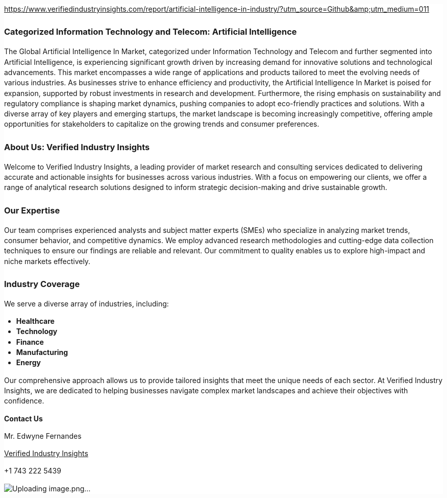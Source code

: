 </strong><a href="https://www.verifiedindustryinsights.com/report/artificial-intelligence-in-industry/?utm_source=Github&amp;utm_medium=011">https://www.verifiedindustryinsights.com/report/artificial-intelligence-in-industry/?utm_source=Github&amp;utm_medium=011</a>&nbsp;</p><h3>Categorized Information Technology and Telecom: Artificial Intelligence </h3><p>The Global Artificial Intelligence In Market, categorized under Information Technology and Telecom and further segmented into Artificial Intelligence, is experiencing significant growth driven by increasing demand for innovative solutions and technological advancements. This market encompasses a wide range of applications and products tailored to meet the evolving needs of various industries. As businesses strive to enhance efficiency and productivity, the Artificial Intelligence In Market is poised for expansion, supported by robust investments in research and development. Furthermore, the rising emphasis on sustainability and regulatory compliance is shaping market dynamics, pushing companies to adopt eco-friendly practices and solutions. With a diverse array of key players and emerging startups, the market landscape is becoming increasingly competitive, offering ample opportunities for stakeholders to capitalize on the growing trends and consumer preferences.</p><h3>About Us: Verified Industry Insights</h3><p>Welcome to Verified Industry Insights, a leading provider of market research and consulting services dedicated to delivering accurate and actionable insights for businesses across various industries. With a focus on empowering our clients, we offer a range of analytical research solutions designed to inform strategic decision-making and drive sustainable growth.</p><h3>Our Expertise</h3><p>Our team comprises experienced analysts and subject matter experts (SMEs) who specialize in analyzing market trends, consumer behavior, and competitive dynamics. We employ advanced research methodologies and cutting-edge data collection techniques to ensure our findings are reliable and relevant. Our commitment to quality enables us to explore high-impact and niche markets effectively.</p><h3>Industry Coverage</h3><p>We serve a diverse array of industries, including:</p><ul><li><strong>Healthcare</strong></li><li><strong>Technology</strong></li><li><strong>Finance</strong></li><li><strong>Manufacturing</strong></li><li><strong>Energy</strong></li></ul><p>Our comprehensive approach allows us to provide tailored insights that meet the unique needs of each sector. At Verified Industry Insights, we are dedicated to helping businesses navigate complex market landscapes and achieve their objectives with confidence.</p><p><strong>Contact Us</strong></p><p>Mr. Edwyne Fernandes</p><p><a href="https://www.verifiedindustryinsights.com/">Verified Industry Insights</a></p><p>+1 743 222 5439</p>
![Uploading image.png…]()
